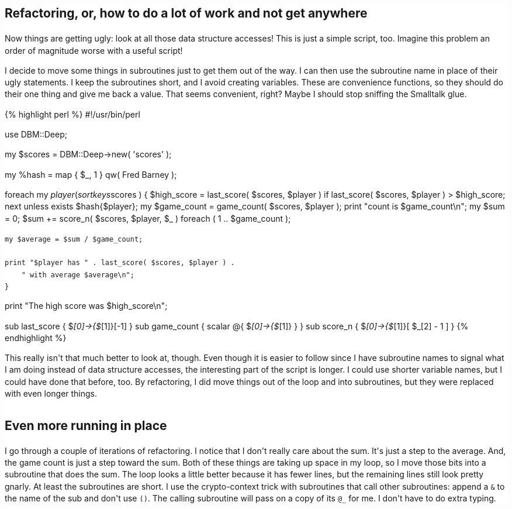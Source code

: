 ## Refactoring, or, how to do a lot of work and not get anywhere

Now things are getting ugly: look at all those data structure accesses! This is just a simple script, too. Imagine this problem an order of magnitude worse with a useful script!

I decide to move some things in subroutines just to get them out of the way. I can then use the subroutine name in place of their ugly statements. I keep the subroutines short, and I avoid creating variables. These are convenience functions, so they should do their one thing and give me back a value. That seems convenient, right? Maybe I should stop sniffing the Smalltalk glue.

{% highlight perl %}
#!/usr/bin/perl

use DBM::Deep;

my $scores = DBM::Deep->new( 'scores' );

my %hash = map { $_, 1 } qw( Fred Barney );

foreach my $player ( sort keys %$scores )
	{
	$high_score = last_score( $scores, $player )
		if last_score( $scores, $player ) > $high_score;
	next unless exists $hash{$player};
	my $game_count = game_count( $scores, $player );
		print "count is $game_count\n";
	my $sum = 0;
	$sum += score_n( $scores, $player, $_ ) foreach ( 1 .. $game_count );

	my $average = $sum / $game_count;

	print "$player has " . last_score( $scores, $player ) .
		" with average $average\n";
	}

print "The high score was $high_score\n";

sub last_score { $_[0]->{$_[1]}[-1]          }
sub game_count { scalar @{ $_[0]->{$_[1]} }  }
sub score_n    { $_[0]->{$_[1]}[ $_[2] - 1 ] }
{% endhighlight %}

This really isn't that much better to look at, though. Even though it is easier to follow since I have subroutine names to signal what I am doing instead of data structure accesses, the interesting part of the script is longer. I could use shorter variable names, but I could have done that before, too. By refactoring, I did move things out of the loop and into subroutines, but they were replaced with even longer things.

## Even more running in place

I go through a couple of iterations of refactoring. I notice that I don't really care about the sum. It's just a step to the average. And, the game count is just a step toward the sum. Both of these things are taking up space in my loop, so I move those bits into a subroutine that does the sum. The loop looks a little better because it has fewer lines, but the remaining lines still look pretty gnarly. At least the subroutines are short. I use the crypto-context trick with subroutines that call other subroutines: append a `&` to the name of the sub and don't use `()`. The calling subroutine will pass on a copy of its `@_` for me. I don't have to do extra typing.
